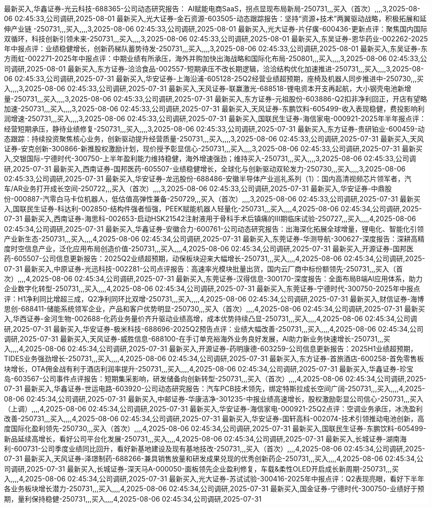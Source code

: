 最新买入,华鑫证券-光云科技-688365-公司动态研究报告： AI赋能电商SaaS，拐点显现布局新局-250731,,,买入（首次）,,,,3,2025-08-06 02:45:33,公司调研,2025-08-01
最新买入,光大证券-金石资源-603505-动态跟踪报告：坚持“资源+技术”两翼驱动战略，积极拓展和延伸产业链 -250731,,,买入,,,,3,2025-08-06 02:45:33,公司调研,2025-08-01
最新买入,光大证券-片仔癀-600436-更新点评：聚焦国内国际双循环，科技创新引领未来-250731,,,买入,,,,3,2025-08-06 02:45:33,公司调研,2025-08-01
最新买入,东吴证券-恩华药业-002262-2025年中报点评：业绩稳健增长，创新药梯队蓄势待发-250731,,,买入,,,,3,2025-08-06 02:45:33,公司调研,2025-08-01
最新买入,东吴证券-东方雨虹-002271-2025年中报点评：中期业绩有所承压，海外并购加快出海战略和国际化布局-250801,,,买入,,,,3,2025-08-06 02:45:33,公司调研,2025-08-01
最新买入,东方证券-洽洽食品-002557-短期承压不改长期逻辑，洽洽结构优化加速推进-250731,,,买入,,,,3,2025-08-06 02:45:33,公司调研,2025-07-31
最新买入,华安证券-上海沿浦-605128-25Q2经营业绩超预期，座椅及机器人同步推进中-250730,,,买入,,,,3,2025-08-06 02:45:33,公司调研,2025-07-31
最新买入,天风证券-联赢激光-688518-锂电资本开支再起航，大小钢壳电池新增量-250731,,,买入,,,,3,2025-08-06 02:45:33,公司调研,2025-07-31
最新买入,东方证券-元祖股份-603886-Q2扣非净利回正，开店有望略加速-250731,,,买入,,,,3,2025-08-06 02:45:33,公司调研,2025-07-31
最新买入,天风证券-东鹏饮料-605499-收入表现稳健，费投影响利润增速-250731,,,买入,,,,3,2025-08-06 02:45:33,公司调研,2025-07-31
最新买入,国联民生证券-海信家电-000921-2025年半年报点评：经营短期承压，静待业绩修复-250731,,,买入,,,,3,2025-08-06 02:45:33,公司调研,2025-07-31
最新买入,东方证券-贵研铂业-600459-动态跟踪：持续投资聚焦核心业务，创新驱动提升经营质量-250731,,,买入,,,,3,2025-08-06 02:45:33,公司调研,2025-07-31
最新买入,天风证券-安克创新-300866-新推股权激励计划，现价授予彰显信心-250731,,,买入,,,,3,2025-08-06 02:45:33,公司调研,2025-07-31
最新买入,交银国际-宁德时代-300750-上半年盈利能力维持稳健，海外增速强劲；维持买入-250731,,,买入,,,,3,2025-08-06 02:45:33,公司调研,2025-07-31
最新买入,西南证券-国邦医药-605507-业绩稳健增长，全球化与创新驱动双轮发力-250730,,,买入,,,,3,2025-08-06 02:45:33,公司调研,2025-07-31
最新买入,华安证券-龙迅股份-688486-安徽半导体产业巡礼系列（1）：国内高清视频芯片领军者，汽车/AR业务打开成长空间-250722,,,买入（首次）,,,,3,2025-08-06 02:45:33,公司调研,2025-07-31
最新买入,华安证券-中鼎股份-000887-汽零白马卡位机器人，低估值高弹性兼备-250729,,,买入（首次）,,,,3,2025-08-06 02:45:33,公司调研,2025-07-31
最新买入,国联民生证券-科达利-002850-结构件强者恒强，PEEK赋能机器人轻量化-250731,,,买入,,,,4,2025-08-06 02:45:34,公司调研,2025-07-31
最新买入,西南证券-海思科-002653-启动HSK21542注射液用于骨科手术后镇痛的III期临床试验-250727,,,买入,,,,4,2025-08-06 02:45:34,公司调研,2025-07-31
最新买入,华鑫证券-安徽合力-600761-公司动态研究报告：出海深化拓展全球增量，锂电化、智能化引领产业新生态-250731,,,买入,,,,4,2025-08-06 02:45:34,公司调研,2025-07-31
最新买入,东莞证券-华测导航-300627-深度报告：深耕高精度时空信息产业，泛化应用布局创造价值-250731,,,买入,,,,4,2025-08-06 02:45:34,公司调研,2025-07-31
最新买入,开源证券-国邦医药-605507-公司信息更新报告：2025Q2业绩超预期，动保板块迎来大幅增长-250731,,,买入,,,,4,2025-08-06 02:45:34,公司调研,2025-07-31
最新买入,中原证券-光迅科技-002281-公司点评报告：高速率光模块批量出货，国内云厂商中标份额领先-250731,,,买入（首次）,,,,4,2025-08-06 02:45:34,公司调研,2025-07-31
最新买入,东莞证券-汉得信息-300170-深度报告：全面布局B端AI应用体系，助力企业数字化转型-250731,,,买入,,,,4,2025-08-06 02:45:34,公司调研,2025-07-31
最新买入,东莞证券-宁德时代-300750-2025年中报点评：H1净利同比增超三成，Q2净利同环比双增-250731,,,买入,,,,4,2025-08-06 02:45:34,公司调研,2025-07-31
最新买入,财信证券-海博思创-688411-储能系统领军企业，产品和客户优势明显-250730,,,买入（首次）,,,,4,2025-08-06 02:45:34,公司调研,2025-07-31
最新买入,华西证券-金河生物-002688-化药业务量价齐升驱动业绩高增，成本优势持续凸显-250731,,,买入,,,,4,2025-08-06 02:45:34,公司调研,2025-07-31
最新买入,华安证券-极米科技-688696-2025Q2预告点评：业绩大幅改善-250731,,,买入,,,,4,2025-08-06 02:45:34,公司调研,2025-07-31
最新买入,天风证券-威胜信息-688100-在手订单充裕海外业务良好发展，AI助力新业务快速增长-250731,,,买入,,,,4,2025-08-06 02:45:34,公司调研,2025-07-31
最新买入,开源证券-药明康德-603259-公司信息更新报告：2025H1业绩超预期，TIDES业务强劲增长-250731,,,买入,,,,4,2025-08-06 02:45:34,公司调研,2025-07-31
最新买入,东方证券-首旅酒店-600258-首免零售板块增长，OTA佣金战有利于酒店利润率提升-250731,,,买入,,,,4,2025-08-06 02:45:34,公司调研,2025-07-31
最新买入,华鑫证券-珍宝岛-603567-公司事件点评报告：短期集采影响，研发储备向创新转型-250731,,,买入（首次）,,,,4,2025-08-06 02:45:34,公司调研,2025-07-31
最新买入,华鑫证券-世运电路-603920-公司动态研究报告：汽车PCB技术领先，绑定特斯拉成长空间广阔-250731,,,买入,,,,4,2025-08-06 02:45:34,公司调研,2025-07-31
最新买入,中邮证券-华康洁净-301235-中报业绩高速增长，股权激励彰显公司信心-250731,,,买入（上调）,,,,4,2025-08-06 02:45:34,公司调研,2025-07-31
最新买入,华安证券-海信家电-000921-25Q2点评：空调业务承压，冰洗盈利改善-250731,,,买入,,,,4,2025-08-06 02:45:34,公司调研,2025-07-31
最新买入,华安证券-国轩高科-002074-技术引领推动电池创新，高度国际化盈利领先-250730,,,买入（首次）,,,,4,2025-08-06 02:45:34,公司调研,2025-07-31
最新买入,国联民生证券-东鹏饮料-605499-新品延续高增长，看好公司平台化发展-250731,,,买入,,,,4,2025-08-06 02:45:34,公司调研,2025-07-31
最新买入,长城证券-湖南海利-600731-公司季度业绩同比回升，看好新基地建设及现有基地技改-250731,,,买入（首次）,,,,4,2025-08-06 02:45:34,公司调研,2025-07-31
最新买入,天风证券-泽璟制药-688266-兼具销售放量和研发成果兑现的优秀创新药企-250731,,,买入,,,,4,2025-08-06 02:45:34,公司调研,2025-07-31
最新买入,长城证券-深天马A-000050-面板领先企业盈利修复，车载&柔性OLED开启成长新周期-250731,,,买入,,,,4,2025-08-06 02:45:34,公司调研,2025-07-31
最新买入,光大证券-苏试试验-300416-2025年中报点评：Q2表现亮眼，看好下半年各业务板块增长潜力-250731,,,买入,,,,4,2025-08-06 02:45:34,公司调研,2025-07-31
最新买入,国金证券-宁德时代-300750-业绩好于预期，量利保持稳健-250731,,,买入,,,,4,2025-08-06 02:45:34,公司调研,2025-07-31